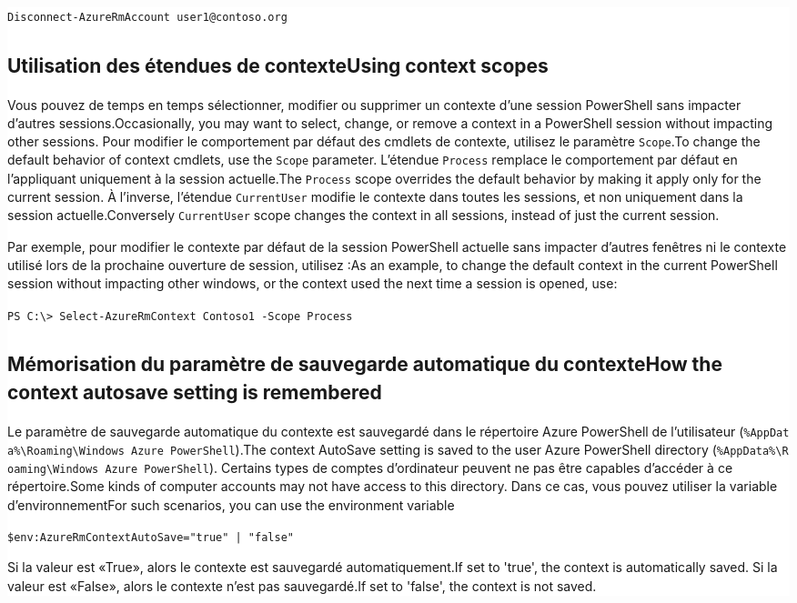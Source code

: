 ```azurepowershell-interactive
Disconnect-AzureRmAccount user1@contoso.org
```

## <a name="using-context-scopes"></a><span data-ttu-id="5bb44-163">Utilisation des étendues de contexte</span><span class="sxs-lookup"><span data-stu-id="5bb44-163">Using context scopes</span></span>

<span data-ttu-id="5bb44-164">Vous pouvez de temps en temps sélectionner, modifier ou supprimer un contexte d’une session PowerShell sans impacter d’autres sessions.</span><span class="sxs-lookup"><span data-stu-id="5bb44-164">Occasionally, you may want to select, change, or remove a context in a PowerShell session without impacting other sessions.</span></span> <span data-ttu-id="5bb44-165">Pour modifier le comportement par défaut des cmdlets de contexte, utilisez le paramètre `Scope`.</span><span class="sxs-lookup"><span data-stu-id="5bb44-165">To change the default behavior of context cmdlets, use the `Scope` parameter.</span></span> <span data-ttu-id="5bb44-166">L’étendue `Process` remplace le comportement par défaut en l’appliquant uniquement à la session actuelle.</span><span class="sxs-lookup"><span data-stu-id="5bb44-166">The `Process` scope overrides the default behavior by making it apply only for the current session.</span></span> <span data-ttu-id="5bb44-167">À l’inverse, l’étendue `CurrentUser` modifie le contexte dans toutes les sessions, et non uniquement dans la session actuelle.</span><span class="sxs-lookup"><span data-stu-id="5bb44-167">Conversely `CurrentUser` scope changes the context in all sessions, instead of just the current session.</span></span>

<span data-ttu-id="5bb44-168">Par exemple, pour modifier le contexte par défaut de la session PowerShell actuelle sans impacter d’autres fenêtres ni le contexte utilisé lors de la prochaine ouverture de session, utilisez :</span><span class="sxs-lookup"><span data-stu-id="5bb44-168">As an example, to change the default context in the current PowerShell session without impacting other windows, or the context used the next time a session is opened, use:</span></span>

```azurepowershell-interactive
PS C:\> Select-AzureRmContext Contoso1 -Scope Process
```

## <a name="how-the-context-autosave-setting-is-remembered"></a><span data-ttu-id="5bb44-169">Mémorisation du paramètre de sauvegarde automatique du contexte</span><span class="sxs-lookup"><span data-stu-id="5bb44-169">How the context autosave setting is remembered</span></span>

<span data-ttu-id="5bb44-170">Le paramètre de sauvegarde automatique du contexte est sauvegardé dans le répertoire Azure PowerShell de l’utilisateur (`%AppData%\Roaming\Windows Azure PowerShell`).</span><span class="sxs-lookup"><span data-stu-id="5bb44-170">The context AutoSave setting is saved to the user Azure PowerShell directory (`%AppData%\Roaming\Windows Azure PowerShell`).</span></span> <span data-ttu-id="5bb44-171">Certains types de comptes d’ordinateur peuvent ne pas être capables d’accéder à ce répertoire.</span><span class="sxs-lookup"><span data-stu-id="5bb44-171">Some kinds of computer accounts may not have access to this directory.</span></span> <span data-ttu-id="5bb44-172">Dans ce cas, vous pouvez utiliser la variable d’environnement</span><span class="sxs-lookup"><span data-stu-id="5bb44-172">For such scenarios, you can use the environment variable</span></span>

```azurepowershell-interactive
$env:AzureRmContextAutoSave="true" | "false"
```

<span data-ttu-id="5bb44-173">Si la valeur est «True», alors le contexte est sauvegardé automatiquement.</span><span class="sxs-lookup"><span data-stu-id="5bb44-173">If set to 'true', the context is automatically saved.</span></span> <span data-ttu-id="5bb44-174">Si la valeur est «False», alors le contexte n’est pas sauvegardé.</span><span class="sxs-lookup"><span data-stu-id="5bb44-174">If set to 'false', the context is not saved.</span></span>

